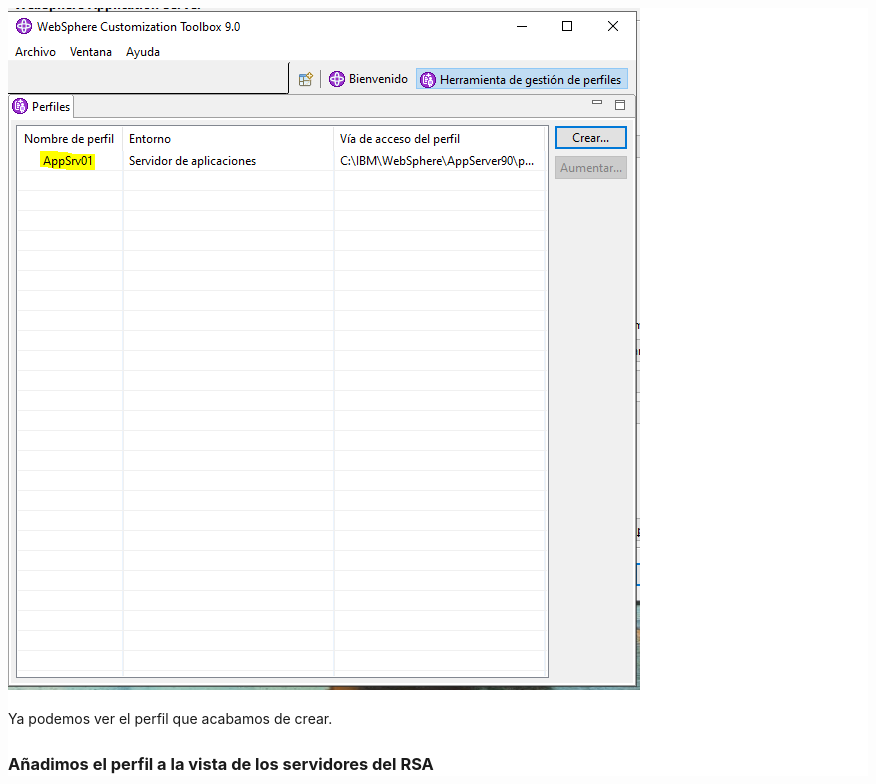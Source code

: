 ![Imagen](/img/Perfil-WAS/03-01-iniciar-servidor-en-rsa.png)

Ya podemos ver el perfil que acabamos de crear.


### Añadimos el perfil a la vista de los servidores del RSA
